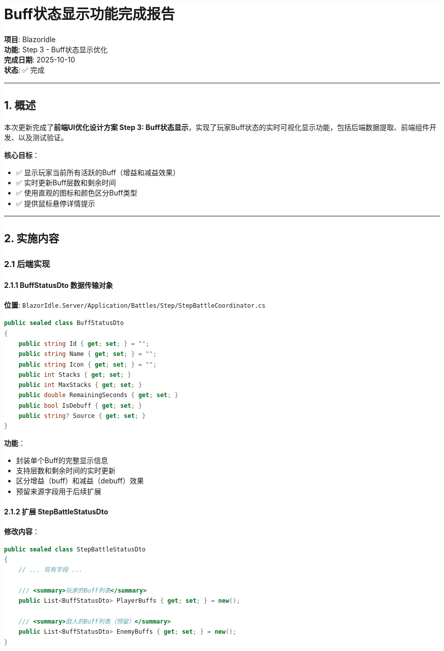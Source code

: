 # Buff状态显示功能完成报告

**项目**: BlazorIdle  
**功能**: Step 3 - Buff状态显示优化  
**完成日期**: 2025-10-10  
**状态**: ✅ 完成

---

## 1. 概述

本次更新完成了**前端UI优化设计方案 Step 3: Buff状态显示**，实现了玩家Buff状态的实时可视化显示功能，包括后端数据提取、前端组件开发、以及测试验证。

**核心目标**：
- ✅ 显示玩家当前所有活跃的Buff（增益和减益效果）
- ✅ 实时更新Buff层数和剩余时间
- ✅ 使用直观的图标和颜色区分Buff类型
- ✅ 提供鼠标悬停详情提示

---

## 2. 实施内容

### 2.1 后端实现

#### 2.1.1 BuffStatusDto 数据传输对象

**位置**: `BlazorIdle.Server/Application/Battles/Step/StepBattleCoordinator.cs`

```csharp
public sealed class BuffStatusDto
{
    public string Id { get; set; } = "";
    public string Name { get; set; } = "";
    public string Icon { get; set; } = "";
    public int Stacks { get; set; }
    public int MaxStacks { get; set; }
    public double RemainingSeconds { get; set; }
    public bool IsDebuff { get; set; }
    public string? Source { get; set; }
}
```

**功能**：
- 封装单个Buff的完整显示信息
- 支持层数和剩余时间的实时更新
- 区分增益（buff）和减益（debuff）效果
- 预留来源字段用于后续扩展

#### 2.1.2 扩展 StepBattleStatusDto

**修改内容**：
```csharp
public sealed class StepBattleStatusDto
{
    // ... 现有字段 ...
    
    /// <summary>玩家的Buff列表</summary>
    public List<BuffStatusDto> PlayerBuffs { get; set; } = new();
    
    /// <summary>敌人的Buff列表（预留）</summary>
    public List<BuffStatusDto> EnemyBuffs { get; set; } = new();
}
```

